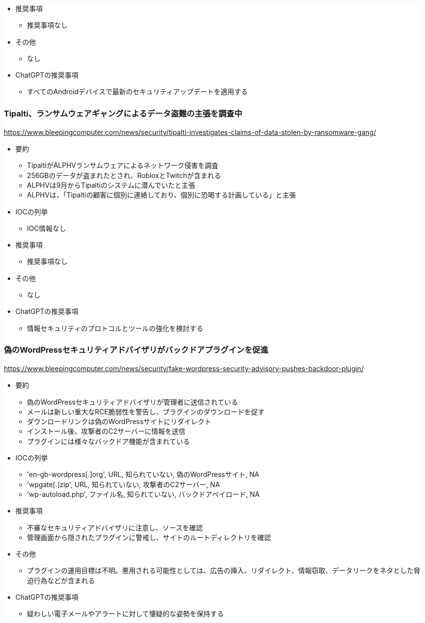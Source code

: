 - 推奨事項
    - 推奨事項なし

- その他
    - なし

- ChatGPTの推奨事項
    - すべてのAndroidデバイスで最新のセキュリティアップデートを適用する

### Tipalti、ランサムウェアギャングによるデータ盗難の主張を調査中
https://www.bleepingcomputer.com/news/security/tipalti-investigates-claims-of-data-stolen-by-ransomware-gang/

- 要約
    - TipaltiがALPHVランサムウェアによるネットワーク侵害を調査
    - 256GBのデータが盗まれたとされ、RobloxとTwitchが含まれる
    - ALPHVは9月からTipaltiのシステムに潜んでいたと主張
    - ALPHVは、「Tipaltiの顧客に個別に連絡しており、個別に恐喝する計画している」と主張

- IOCの列挙
    - IOC情報なし

- 推奨事項
    - 推奨事項なし

- その他
    - なし

- ChatGPTの推奨事項
    - 情報セキュリティのプロトコルとツールの強化を検討する

### 偽のWordPressセキュリティアドバイザリがバックドアプラグインを促進
https://www.bleepingcomputer.com/news/security/fake-wordpress-security-advisory-pushes-backdoor-plugin/

- 要約
    - 偽のWordPressセキュリティアドバイザリが管理者に送信されている
    - メールは新しい重大なRCE脆弱性を警告し、プラグインのダウンロードを促す
    - ダウンロードリンクは偽のWordPressサイトにリダイレクト
    - インストール後、攻撃者のC2サーバーに情報を送信
    - プラグインには様々なバックドア機能が含まれている

- IOCの列挙
    - 'en-gb-wordpress[.]org', URL, 知られていない, 偽のWordPressサイト, NA
    - 'wpgate[.]zip', URL, 知られていない, 攻撃者のC2サーバー, NA
    - 'wp-autoload.php', ファイル名, 知られていない, バックドアペイロード, NA

- 推奨事項
    - 不審なセキュリティアドバイザリに注意し、ソースを確認
    - 管理画面から隠されたプラグインに警戒し、サイトのルートディレクトリを確認

- その他
    - プラグインの運用目標は不明。悪用される可能性としては、広告の挿入、リダイレクト、情報窃取、データリークをネタとした脅迫行為などが含まれる

- ChatGPTの推奨事項
    - 疑わしい電子メールやアラートに対して懐疑的な姿勢を保持する
